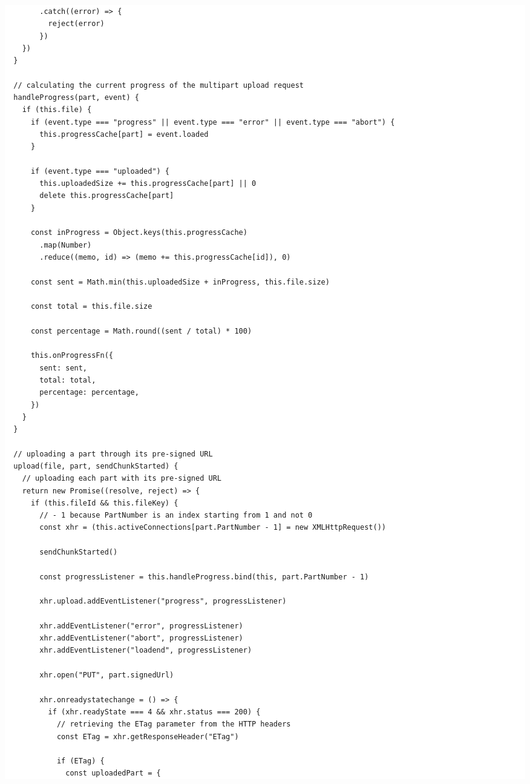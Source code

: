 ```
        .catch((error) => {
          reject(error)
        })
    })
  }

  // calculating the current progress of the multipart upload request
  handleProgress(part, event) {
    if (this.file) {
      if (event.type === "progress" || event.type === "error" || event.type === "abort") {
        this.progressCache[part] = event.loaded
      }

      if (event.type === "uploaded") {
        this.uploadedSize += this.progressCache[part] || 0
        delete this.progressCache[part]
      }

      const inProgress = Object.keys(this.progressCache)
        .map(Number)
        .reduce((memo, id) => (memo += this.progressCache[id]), 0)

      const sent = Math.min(this.uploadedSize + inProgress, this.file.size)

      const total = this.file.size

      const percentage = Math.round((sent / total) * 100)

      this.onProgressFn({
        sent: sent,
        total: total,
        percentage: percentage,
      })
    }
  }

  // uploading a part through its pre-signed URL
  upload(file, part, sendChunkStarted) {
    // uploading each part with its pre-signed URL
    return new Promise((resolve, reject) => {
      if (this.fileId && this.fileKey) {
        // - 1 because PartNumber is an index starting from 1 and not 0
        const xhr = (this.activeConnections[part.PartNumber - 1] = new XMLHttpRequest())

        sendChunkStarted()

        const progressListener = this.handleProgress.bind(this, part.PartNumber - 1)

        xhr.upload.addEventListener("progress", progressListener)

        xhr.addEventListener("error", progressListener)
        xhr.addEventListener("abort", progressListener)
        xhr.addEventListener("loadend", progressListener)

        xhr.open("PUT", part.signedUrl)

        xhr.onreadystatechange = () => {
          if (xhr.readyState === 4 && xhr.status === 200) {
            // retrieving the ETag parameter from the HTTP headers
            const ETag = xhr.getResponseHeader("ETag")

            if (ETag) {
              const uploadedPart = {
```